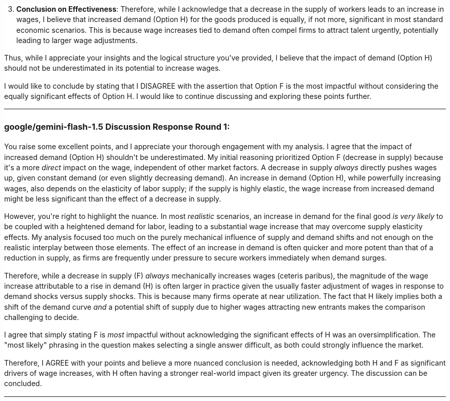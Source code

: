 3. **Conclusion on Effectiveness**: Therefore, while I acknowledge that a decrease in the supply of workers leads to an increase in wages, I believe that increased demand (Option H) for the goods produced is equally, if not more, significant in most standard economic scenarios. This is because wage increases tied to demand often compel firms to attract talent urgently, potentially leading to larger wage adjustments.

Thus, while I appreciate your insights and the logical structure you've provided, I believe that the impact of demand (Option H) should not be underestimated in its potential to increase wages. 

I would like to conclude by stating that I DISAGREE with the assertion that Option F is the most impactful without considering the equally significant effects of Option H. I would like to continue discussing and exploring these points further.


[//]: # (2024-11-17 19:58:19)

---




[//]: # (2024-11-17 19:58:24)
### google/gemini-flash-1.5 Discussion Response Round 1:


[//]: # (2024-11-17 19:58:24)
You raise some excellent points, and I appreciate your thorough engagement with my analysis.  I agree that the impact of increased demand (Option H) shouldn't be underestimated.  My initial reasoning prioritized Option F (decrease in supply) because it's a more *direct* impact on the wage, independent of other market factors.  A decrease in supply *always* directly pushes wages up, given constant demand (or even slightly decreasing demand).  An increase in demand (Option H), while powerfully increasing wages, also depends on the elasticity of labor supply; if the supply is highly elastic, the wage increase from increased demand might be less significant than the effect of a decrease in supply.

However, you're right to highlight the nuance.  In most *realistic* scenarios, an increase in demand for the final good *is very likely* to be coupled with a heightened demand for labor, leading to a substantial wage increase that may overcome supply elasticity effects.  My analysis focused too much on the purely mechanical influence of supply and demand shifts and not enough on the realistic interplay between those elements.  The effect of an increase in demand is often quicker and more potent than that of a reduction in supply, as firms are frequently under pressure to secure workers immediately when demand surges.  

Therefore, while a decrease in supply (F) *always* mechanically increases wages (ceteris paribus), the magnitude of the wage increase attributable to a rise in demand (H) is often larger in practice given the usually faster adjustment of wages in response to demand shocks versus supply shocks. This is because many firms operate at near utilization.  The fact that H likely implies both a shift of the demand curve *and* a potential shift of supply due to higher wages attracting new entrants makes the comparison challenging to decide.


I agree that simply stating F is *most* impactful without acknowledging the significant effects of H was an oversimplification.  The "most likely" phrasing in the question makes selecting a single answer difficult, as both could strongly influence the market.

Therefore, I AGREE with your points and believe a more nuanced conclusion is needed, acknowledging both H and F as significant drivers of wage increases, with H often having a stronger real-world impact given its greater urgency.  The discussion can be concluded.



[//]: # (2024-11-17 19:58:24)

---

[//]: # (2024-11-17 19:57:55)
[//]: # (2024-11-17 19:57:55)
[//]: # (2024-11-17 19:57:55)
[//]: # (2024-11-17 19:57:55)
[//]: # (2024-11-17 19:57:55)
[//]: # (2024-11-17 19:57:55)
[//]: # (2024-11-17 19:58:06)
[//]: # (2024-11-17 19:58:06)
[//]: # (2024-11-17 19:58:06)
[//]: # (2024-11-17 19:58:11)
[//]: # (2024-11-17 19:58:11)
[//]: # (2024-11-17 19:58:11)
[//]: # (2024-11-17 19:58:30)
[//]: # (2024-11-17 19:58:30)
[//]: # (2024-11-17 19:58:30)
[//]: # (2024-11-17 19:58:32)
[//]: # (2024-11-17 19:58:32)
[//]: # (2024-11-17 19:58:32)
[//]: # (2024-11-17 19:58:32)
[//]: # (2024-11-17 19:58:32)
[//]: # (2024-11-17 19:58:32)
[//]: # (2024-11-17 19:58:36)
[//]: # (2024-11-17 19:58:36)
[//]: # (2024-11-17 19:58:36)
[//]: # (2024-11-17 19:58:39)
[//]: # (2024-11-17 19:58:39)
[//]: # (2024-11-17 19:58:39)
[//]: # (2024-11-17 19:58:47)
[//]: # (2024-11-17 19:58:47)
[//]: # (2024-11-17 19:58:47)
[//]: # (2024-11-17 19:58:51)
[//]: # (2024-11-17 19:58:51)
[//]: # (2024-11-17 19:58:51)